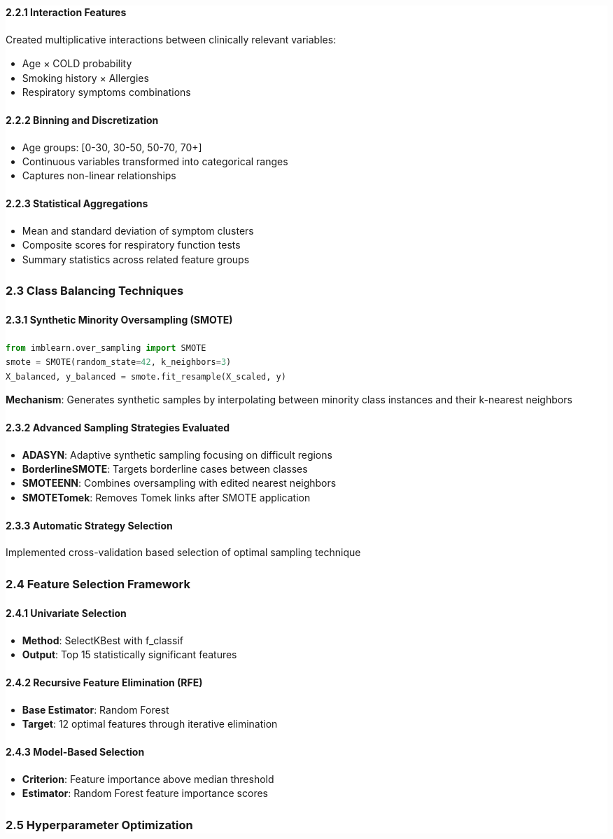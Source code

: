 #### 2.2.1 Interaction Features
Created multiplicative interactions between clinically relevant variables:
- Age × COLD probability
- Smoking history × Allergies
- Respiratory symptoms combinations

#### 2.2.2 Binning and Discretization
- Age groups: [0-30, 30-50, 50-70, 70+]
- Continuous variables transformed into categorical ranges
- Captures non-linear relationships

#### 2.2.3 Statistical Aggregations
- Mean and standard deviation of symptom clusters
- Composite scores for respiratory function tests
- Summary statistics across related feature groups

### 2.3 Class Balancing Techniques

#### 2.3.1 Synthetic Minority Oversampling (SMOTE)
```python
from imblearn.over_sampling import SMOTE
smote = SMOTE(random_state=42, k_neighbors=3)
X_balanced, y_balanced = smote.fit_resample(X_scaled, y)
```
**Mechanism**: Generates synthetic samples by interpolating between minority class instances and their k-nearest neighbors

#### 2.3.2 Advanced Sampling Strategies Evaluated
- **ADASYN**: Adaptive synthetic sampling focusing on difficult regions
- **BorderlineSMOTE**: Targets borderline cases between classes
- **SMOTEENN**: Combines oversampling with edited nearest neighbors
- **SMOTETomek**: Removes Tomek links after SMOTE application

#### 2.3.3 Automatic Strategy Selection
Implemented cross-validation based selection of optimal sampling technique

### 2.4 Feature Selection Framework

#### 2.4.1 Univariate Selection
- **Method**: SelectKBest with f_classif
- **Output**: Top 15 statistically significant features

#### 2.4.2 Recursive Feature Elimination (RFE)
- **Base Estimator**: Random Forest
- **Target**: 12 optimal features through iterative elimination

#### 2.4.3 Model-Based Selection
- **Criterion**: Feature importance above median threshold
- **Estimator**: Random Forest feature importance scores

### 2.5 Hyperparameter Optimization
